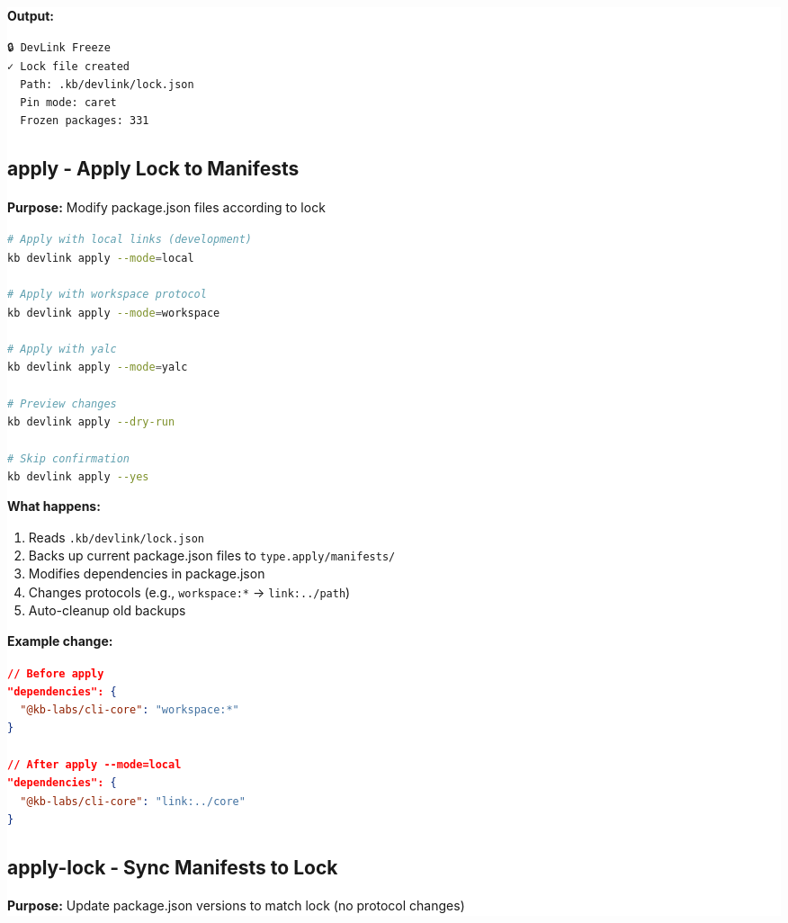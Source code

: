 **Output:**
```
🔒 DevLink Freeze
✓ Lock file created
  Path: .kb/devlink/lock.json
  Pin mode: caret
  Frozen packages: 331
```

## apply - Apply Lock to Manifests

**Purpose:** Modify package.json files according to lock

```bash
# Apply with local links (development)
kb devlink apply --mode=local

# Apply with workspace protocol
kb devlink apply --mode=workspace

# Apply with yalc
kb devlink apply --mode=yalc

# Preview changes
kb devlink apply --dry-run

# Skip confirmation
kb devlink apply --yes
```

**What happens:**
1. Reads `.kb/devlink/lock.json`
2. Backs up current package.json files to `type.apply/manifests/`
3. Modifies dependencies in package.json
4. Changes protocols (e.g., `workspace:*` → `link:../path`)
5. Auto-cleanup old backups

**Example change:**
```json
// Before apply
"dependencies": {
  "@kb-labs/cli-core": "workspace:*"
}

// After apply --mode=local
"dependencies": {
  "@kb-labs/cli-core": "link:../core"
}
```

## apply-lock - Sync Manifests to Lock

**Purpose:** Update package.json versions to match lock (no protocol changes)
